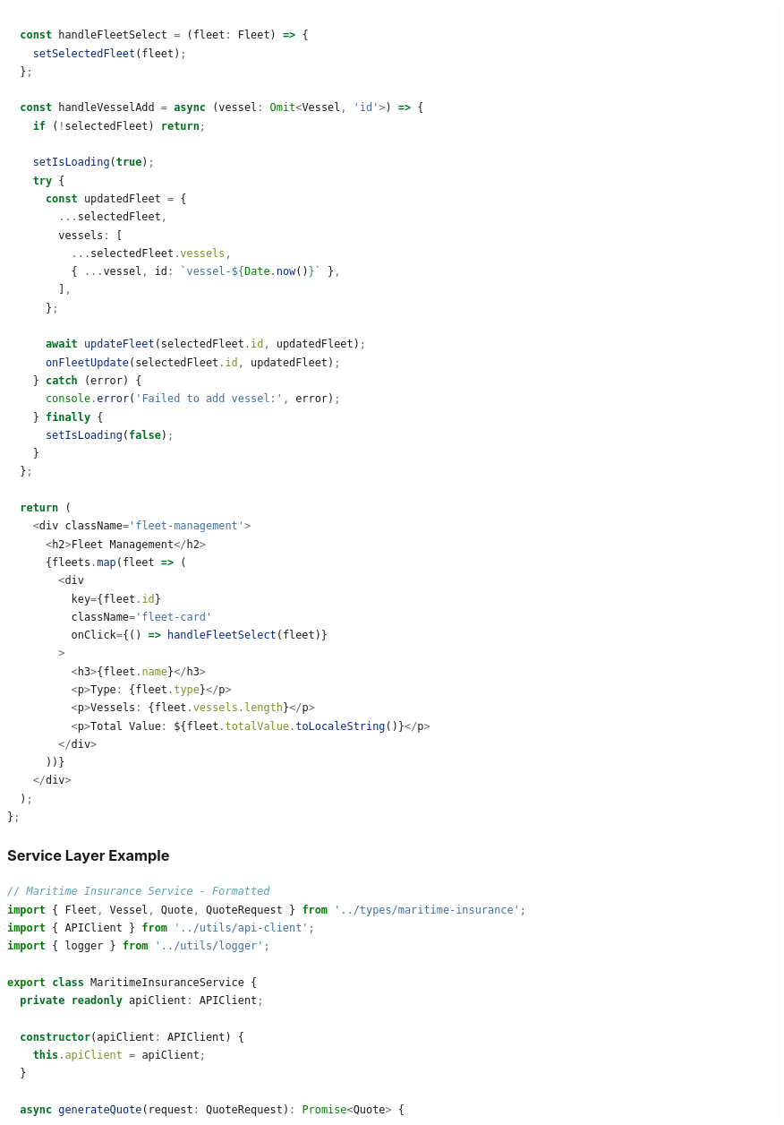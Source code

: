 ```typescript

  const handleFleetSelect = (fleet: Fleet) => {
    setSelectedFleet(fleet);
  };

  const handleVesselAdd = async (vessel: Omit<Vessel, 'id'>) => {
    if (!selectedFleet) return;
    
    setIsLoading(true);
    try {
      const updatedFleet = {
        ...selectedFleet,
        vessels: [
          ...selectedFleet.vessels,
          { ...vessel, id: `vessel-${Date.now()}` },
        ],
      };
      
      await updateFleet(selectedFleet.id, updatedFleet);
      onFleetUpdate(selectedFleet.id, updatedFleet);
    } catch (error) {
      console.error('Failed to add vessel:', error);
    } finally {
      setIsLoading(false);
    }
  };

  return (
    <div className='fleet-management'>
      <h2>Fleet Management</h2>
      {fleets.map(fleet => (
        <div
          key={fleet.id}
          className='fleet-card'
          onClick={() => handleFleetSelect(fleet)}
        >
          <h3>{fleet.name}</h3>
          <p>Type: {fleet.type}</p>
          <p>Vessels: {fleet.vessels.length}</p>
          <p>Total Value: ${fleet.totalValue.toLocaleString()}</p>
        </div>
      ))}
    </div>
  );
};
```

### Service Layer Example

```typescript
// Maritime Insurance Service - Formatted
import { Fleet, Vessel, Quote, QuoteRequest } from '../types/maritime-insurance';
import { APIClient } from '../utils/api-client';
import { logger } from '../utils/logger';

export class MaritimeInsuranceService {
  private readonly apiClient: APIClient;

  constructor(apiClient: APIClient) {
    this.apiClient = apiClient;
  }

  async generateQuote(request: QuoteRequest): Promise<Quote> {
```